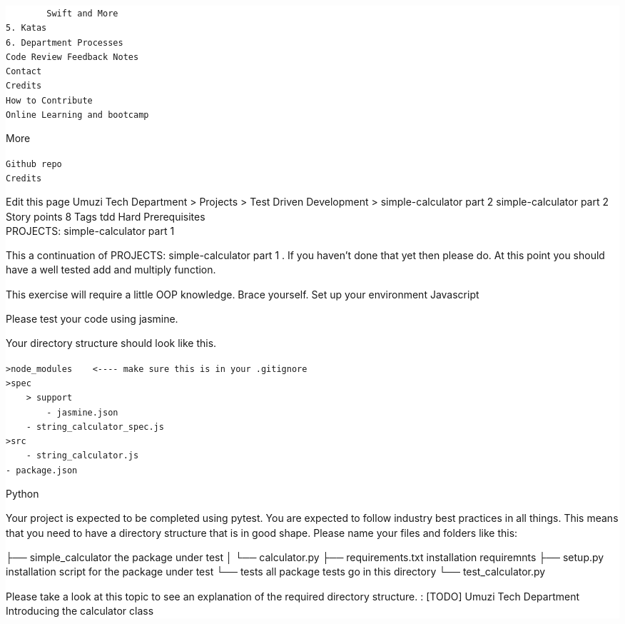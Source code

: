             Swift and More
    5. Katas
    6. Department Processes
    Code Review Feedback Notes
    Contact
    Credits
    How to Contribute
    Online Learning and bootcamp

More

    Github repo
    Credits

Edit this page
Umuzi Tech Department > Projects > Test Driven Development > simple-calculator part 2
simple-calculator part 2
Story points 	8
Tags 	tdd
Hard Prerequisites 	
PROJECTS: simple-calculator part 1

This a continuation of PROJECTS: simple-calculator part 1 . If you haven’t done that yet then please do. At this point you should have a well tested add and multiply function.

This exercise will require a little OOP knowledge. Brace yourself.
Set up your environment
Javascript

Please test your code using jasmine.

Your directory structure should look like this.

    >node_modules    <---- make sure this is in your .gitignore
    >spec
        > support
            - jasmine.json
        - string_calculator_spec.js
    >src
        - string_calculator.js
    - package.json

Python

Your project is expected to be completed using pytest. You are expected to follow industry best practices in all things. This means that you need to have a directory structure that is in good shape. Please name your files and folders like this:

├── simple_calculator   the package under test
│   └── calculator.py
├── requirements.txt    installation requiremnts
├── setup.py            installation script for the package under test
└── tests               all package tests go in this directory
    └── test_calculator.py

Please take a look at this topic to see an explanation of the required directory structure. : [TODO] Umuzi Tech Department
Introducing the calculator class
